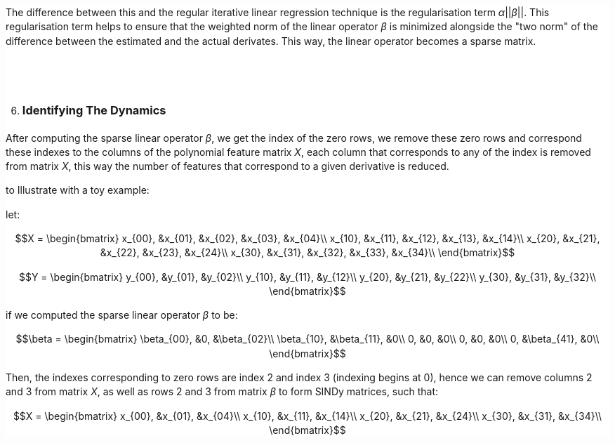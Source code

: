  The difference between this and the regular iterative linear regression technique is the regularisation term $\alpha ||\beta||$. This regularisation term helps to ensure that the weighted norm of the linear operator $\beta$ is minimized alongside the "two norm" of the difference between the estimated and the actual derivates. This way, the linear operator becomes a sparse matrix.


<br><br>

6. ### **Identifying The Dynamics**
After computing the sparse linear operator $\beta$, we get the index of the zero rows, we remove these zero rows and correspond these indexes to the columns of the polynomial feature matrix $X$, each column that corresponds to any of the index is removed from matrix $X$, this way the number of features that correspond to a given derivative is reduced.

to Illustrate with a toy example:

let:

$$X =
   \begin{bmatrix}
     x_{00}, &x_{01}, &x_{02}, &x_{03}, &x_{04}\\
     x_{10}, &x_{11}, &x_{12}, &x_{13}, &x_{14}\\
     x_{20}, &x_{21}, &x_{22}, &x_{23}, &x_{24}\\
     x_{30}, &x_{31}, &x_{32}, &x_{33}, &x_{34}\\
   \end{bmatrix}$$

$$Y =
   \begin{bmatrix}
     y_{00}, &y_{01}, &y_{02}\\
     y_{10}, &y_{11}, &y_{12}\\
     y_{20}, &y_{21}, &y_{22}\\
     y_{30}, &y_{31}, &y_{32}\\
   \end{bmatrix}$$

if we computed the sparse linear operator $\beta$ to be:

$$\beta =
   \begin{bmatrix}
     \beta_{00}, &0, &\beta_{02}\\
     \beta_{10}, &\beta_{11}, &0\\
     0, &0, &0\\
     0, &0, &0\\
     0, &\beta_{41}, &0\\
   \end{bmatrix}$$

Then, the indexes corresponding to zero rows are index 2 and index 3 (indexing begins at 0), hence we can remove columns 2 and 3 from matrix $X$, as well as rows 2 and 3 from matrix $\beta$ to form SINDy matrices, such that:

$$X =
   \begin{bmatrix}
     x_{00}, &x_{01}, &x_{04}\\
     x_{10}, &x_{11}, &x_{14}\\
     x_{20}, &x_{21}, &x_{24}\\
     x_{30}, &x_{31}, &x_{34}\\
   \end{bmatrix}$$
